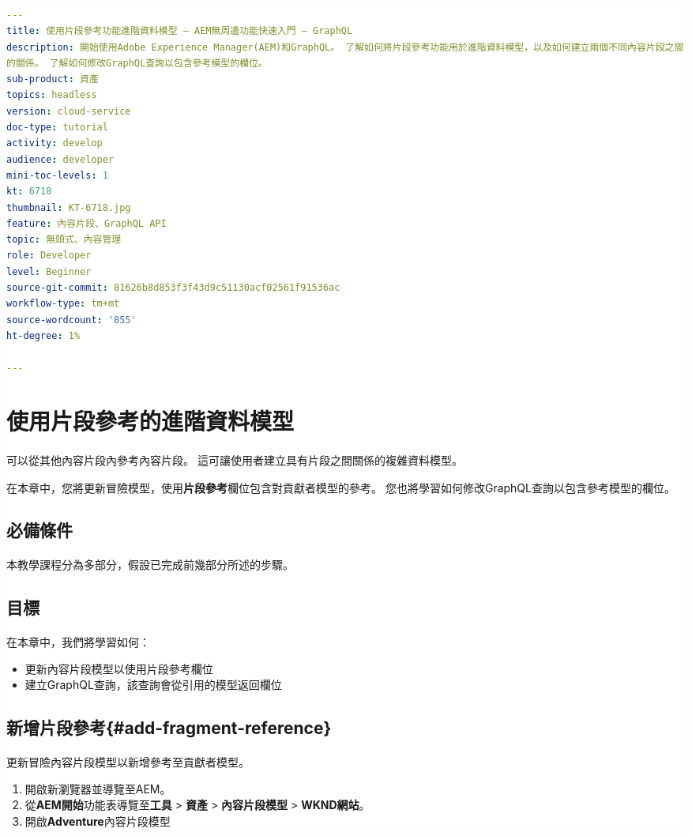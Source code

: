 ```yaml
---
title: 使用片段參考功能進階資料模型 — AEM無周邊功能快速入門 — GraphQL
description: 開始使用Adobe Experience Manager(AEM)和GraphQL。 了解如何將片段參考功能用於進階資料模型，以及如何建立兩個不同內容片段之間的關係。 了解如何修改GraphQL查詢以包含參考模型的欄位。
sub-product: 資產
topics: headless
version: cloud-service
doc-type: tutorial
activity: develop
audience: developer
mini-toc-levels: 1
kt: 6718
thumbnail: KT-6718.jpg
feature: 內容片段、GraphQL API
topic: 無頭式、內容管理
role: Developer
level: Beginner
source-git-commit: 81626b8d853f3f43d9c51130acf02561f91536ac
workflow-type: tm+mt
source-wordcount: '855'
ht-degree: 1%

---
```



# 使用片段參考的進階資料模型

可以從其他內容片段內參考內容片段。 這可讓使用者建立具有片段之間關係的複雜資料模型。

在本章中，您將更新冒險模型，使用&#x200B;**片段參考**&#x200B;欄位包含對貢獻者模型的參考。 您也將學習如何修改GraphQL查詢以包含參考模型的欄位。

## 必備條件

本教學課程分為多部分，假設已完成前幾部分所述的步驟。

## 目標

在本章中，我們將學習如何：

* 更新內容片段模型以使用片段參考欄位
* 建立GraphQL查詢，該查詢會從引用的模型返回欄位

## 新增片段參考{#add-fragment-reference}

更新冒險內容片段模型以新增參考至貢獻者模型。

1. 開啟新瀏覽器並導覽至AEM。
1. 從&#x200B;**AEM開始**&#x200B;功能表導覽至&#x200B;**工具** > **資產** > **內容片段模型** > **WKND網站**。
1. 開啟&#x200B;**Adventure**&#x200B;內容片段模型
